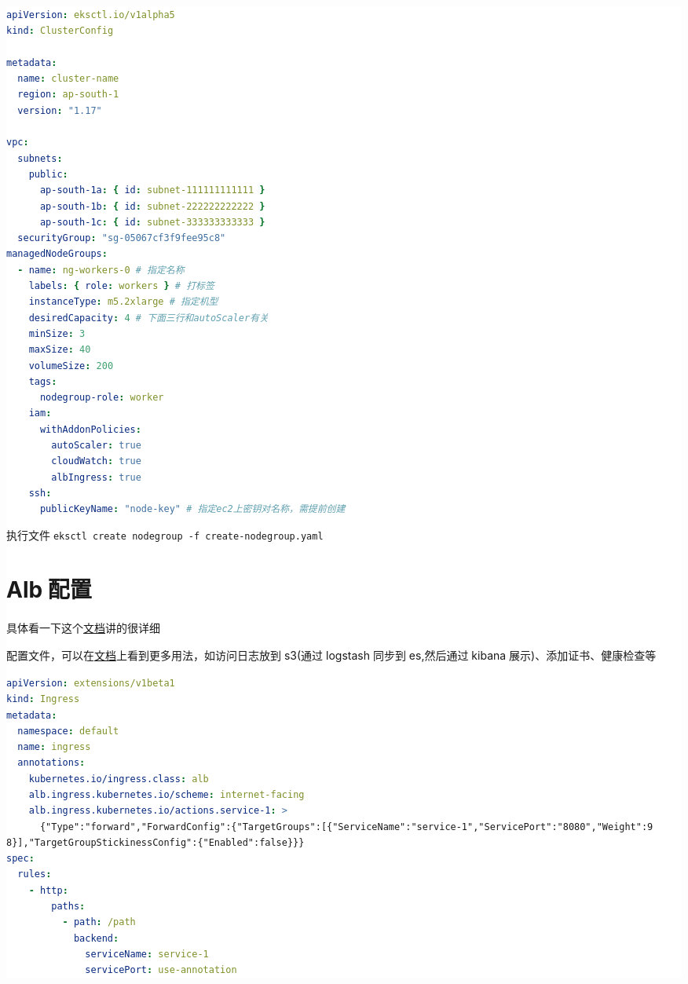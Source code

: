 ```yaml
apiVersion: eksctl.io/v1alpha5
kind: ClusterConfig

metadata:
  name: cluster-name
  region: ap-south-1
  version: "1.17"

vpc:
  subnets:
    public:
      ap-south-1a: { id: subnet-111111111111 }
      ap-south-1b: { id: subnet-222222222222 }
      ap-south-1c: { id: subnet-333333333333 }
  securityGroup: "sg-05067cf3f9fee95c8"
managedNodeGroups:
  - name: ng-workers-0 # 指定名称
    labels: { role: workers } # 打标签
    instanceType: m5.2xlarge # 指定机型
    desiredCapacity: 4 # 下面三行和autoScaler有关
    minSize: 3
    maxSize: 40
    volumeSize: 200
    tags:
      nodegroup-role: worker
    iam:
      withAddonPolicies:
        autoScaler: true
        cloudWatch: true
        albIngress: true
    ssh:
      publicKeyName: "node-key" # 指定ec2上密钥对名称，需提前创建
```

执行文件
`eksctl create nodegroup -f create-nodegroup.yaml`

# Alb 配置

具体看一下这个[文档](https://docs.aws.amazon.com/zh_cn/eks/latest/userguide/alb-ingress.html)讲的很详细

配置文件，可以在[文档](https://kubernetes-sigs.github.io/aws-alb-ingress-controller/guide/ingress/annotation/)上看到更多用法，如访问日志放到 s3(通过 logstash 同步到 es,然后通过 kibana 展示)、添加证书、健康检查等

```yaml
apiVersion: extensions/v1beta1
kind: Ingress
metadata:
  namespace: default
  name: ingress
  annotations:
    kubernetes.io/ingress.class: alb
    alb.ingress.kubernetes.io/scheme: internet-facing
    alb.ingress.kubernetes.io/actions.service-1: >
      {"Type":"forward","ForwardConfig":{"TargetGroups":[{"ServiceName":"service-1","ServicePort":"8080","Weight":98}],"TargetGroupStickinessConfig":{"Enabled":false}}}
spec:
  rules:
    - http:
        paths:
          - path: /path
            backend:
              serviceName: service-1
              servicePort: use-annotation
```
